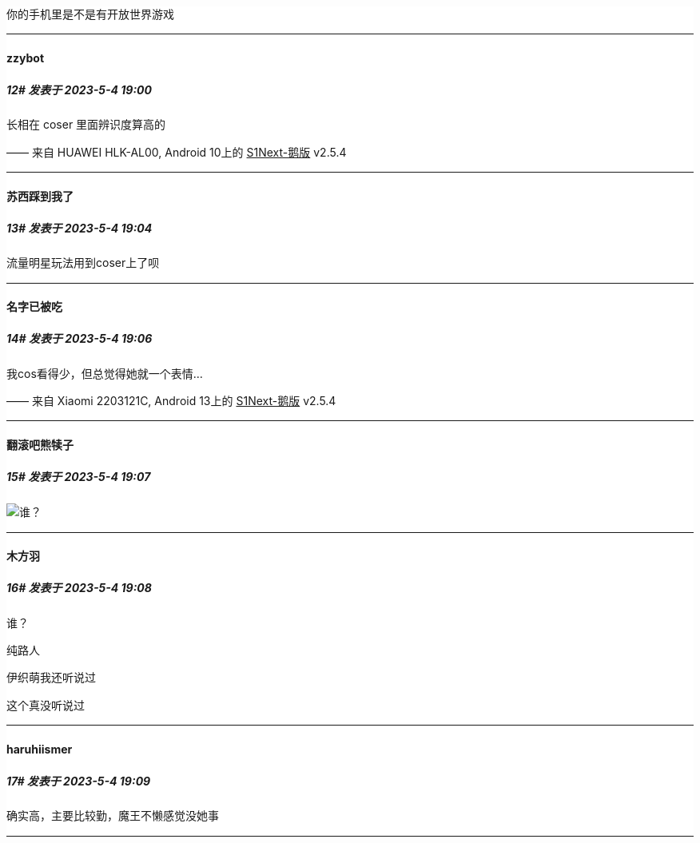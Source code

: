 你的手机里是不是有开放世界游戏

*****

####  zzybot  
##### 12#       发表于 2023-5-4 19:00

长相在 coser 里面辨识度算高的

—— 来自 HUAWEI HLK-AL00, Android 10上的 [S1Next-鹅版](https://github.com/ykrank/S1-Next/releases) v2.5.4

*****

####  苏西踩到我了  
##### 13#       发表于 2023-5-4 19:04

流量明星玩法用到coser上了呗

*****

####  名字已被吃  
##### 14#       发表于 2023-5-4 19:06

我cos看得少，但总觉得她就一个表情…

—— 来自 Xiaomi 2203121C, Android 13上的 [S1Next-鹅版](https://github.com/ykrank/S1-Next/releases) v2.5.4

*****

####  翻滚吧熊犊子  
##### 15#       发表于 2023-5-4 19:07

<img src="https://static.saraba1st.com/image/smiley/face2017/001.png" referrerpolicy="no-referrer">谁？

*****

####  木方羽  
##### 16#       发表于 2023-5-4 19:08

谁？

纯路人

伊织萌我还听说过

这个真没听说过

*****

####  haruhiismer  
##### 17#       发表于 2023-5-4 19:09

确实高，主要比较勤，魔王不懒感觉没她事

*****
